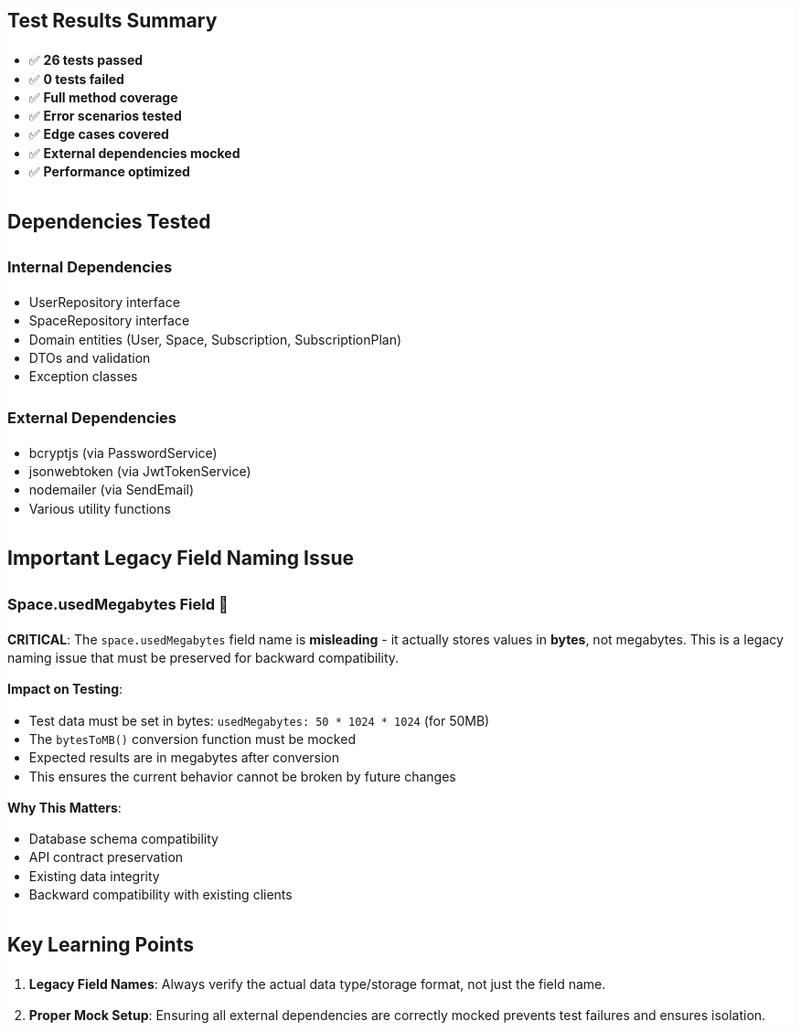 ## Test Results Summary

- ✅ **26 tests passed**
- ✅ **0 tests failed**
- ✅ **Full method coverage**
- ✅ **Error scenarios tested**
- ✅ **Edge cases covered**
- ✅ **External dependencies mocked**
- ✅ **Performance optimized**

## Dependencies Tested

### **Internal Dependencies**
- UserRepository interface
- SpaceRepository interface
- Domain entities (User, Space, Subscription, SubscriptionPlan)
- DTOs and validation
- Exception classes

### **External Dependencies**
- bcryptjs (via PasswordService)
- jsonwebtoken (via JwtTokenService)
- nodemailer (via SendEmail)
- Various utility functions

## Important Legacy Field Naming Issue

### **Space.usedMegabytes Field** 🚨
**CRITICAL**: The `space.usedMegabytes` field name is **misleading** - it actually stores values in **bytes**, not megabytes. This is a legacy naming issue that must be preserved for backward compatibility.

**Impact on Testing**:
- Test data must be set in bytes: `usedMegabytes: 50 * 1024 * 1024` (for 50MB)
- The `bytesToMB()` conversion function must be mocked
- Expected results are in megabytes after conversion
- This ensures the current behavior cannot be broken by future changes

**Why This Matters**:
- Database schema compatibility
- API contract preservation
- Existing data integrity
- Backward compatibility with existing clients

## Key Learning Points

1. **Legacy Field Names**: Always verify the actual data type/storage format, not just the field name.

2. **Proper Mock Setup**: Ensuring all external dependencies are correctly mocked prevents test failures and ensures isolation.
